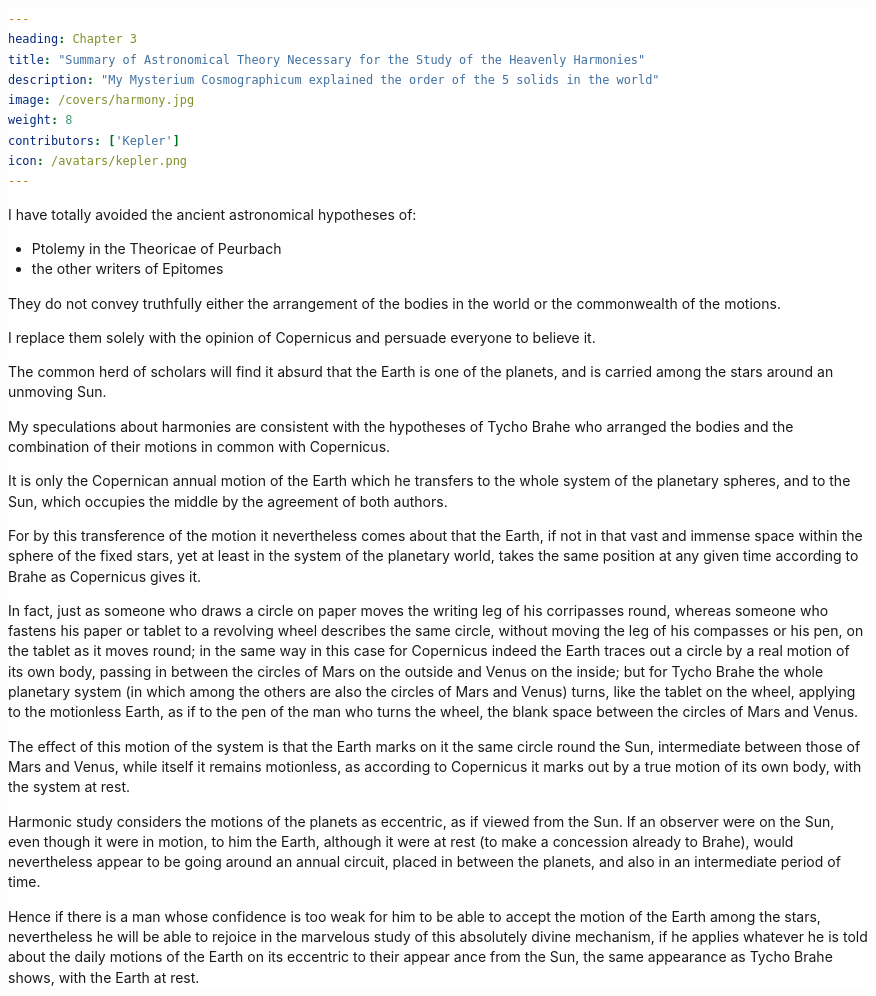 ```yaml
---
heading: Chapter 3
title: "Summary of Astronomical Theory Necessary for the Study of the Heavenly Harmonies"
description: "My Mysterium Cosmographicum explained the order of the 5 solids in the world"
image: /covers/harmony.jpg
weight: 8
contributors: ['Kepler']
icon: /avatars/kepler.png
---
```




I have totally avoided the ancient astronomical hypotheses of:
- Ptolemy in the Theoricae of Peurbach
- the other writers of Epitomes

They do not convey truthfully either the arrangement of the bodies in the world or the commonwealth of the motions.

I replace them solely with the opinion of Copernicus and persuade everyone to believe it.

The common herd of scholars will find it absurd that the Earth is one of the planets, and is carried among the stars around an unmoving Sun.

My speculations about harmonies are consistent with the hypotheses of Tycho Brahe who arranged the bodies and the combination of their motions in common with Copernicus.

It is only the Copernican annual motion of the Earth which he transfers to the whole system of the planetary spheres, and to the Sun, which occupies the middle by the agreement of both authors. 

For by this transference of the motion it nevertheless comes about that the Earth, if not in that vast and immense space within the sphere of the fixed stars, yet at least in the system of the planetary world, takes the same position at any given time according to Brahe as Copernicus gives it. 

In fact, just as someone who draws a circle on paper moves the writing leg of his corripasses round, whereas someone who fastens his paper or tablet to a revolving wheel describes the same circle, without moving the leg of his compasses or his pen, on the tablet as it moves round; in the same way in this case for Copernicus indeed the Earth traces out a circle by a real motion of its own body, passing in between the circles of Mars on the outside and Venus on the inside; but for Tycho Brahe the whole planetary system (in which among the others are also the circles of Mars and Venus) turns, like the tablet on the wheel, applying to the motionless Earth, as if to the pen of the man who turns the wheel, the blank space between the circles of Mars and Venus.

The effect of this motion of the system is that the Earth marks on it the same circle round the Sun, intermediate between those of Mars and Venus, while itself it remains motionless, as according to Copernicus it marks out by a true motion of its own body, with the system at rest.

Harmonic study considers the motions of the planets as eccentric, as if viewed from the Sun. If an observer were on the Sun, even though it were in motion, to him the Earth, although it were at rest (to make a concession already to Brahe), would nevertheless appear to be going around an annual circuit, placed in between the planets, and also in an intermediate period of time. 

Hence if there is a man whose confidence is too weak for him to be able to accept the motion of the Earth among the stars, nevertheless he will be able to rejoice in the marvelous study of this absolutely divine mechanism, if he applies whatever he is told about the daily motions of the Earth on its eccentric to their appear ance from the Sun, the same appearance as Tycho Brahe shows, with the Earth at rest.
